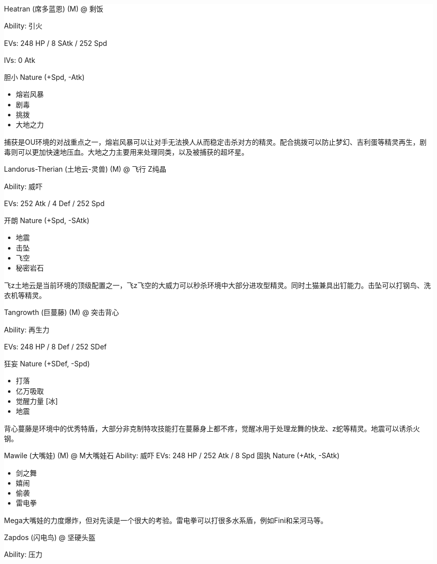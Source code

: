 Heatran (席多蓝恩) (M) @ 剩饭

Ability: 引火

EVs: 248 HP / 8 SAtk / 252 Spd

IVs: 0 Atk

胆小 Nature (+Spd, -Atk)
- 熔岩风暴
- 剧毒
- 挑拨
- 大地之力

捕获是OU环境的对战重点之一，熔岩风暴可以让对手无法换人从而稳定击杀对方的精灵。配合挑拨可以防止梦幻、吉利蛋等精灵再生，剧毒则可以更加快速地压血。大地之力主要用来处理同类，以及被捕获的超坏星。

Landorus-Therian (土地云-灵兽) (M) @ 飞行 Z纯晶

Ability: 威吓

EVs: 252 Atk / 4 Def / 252 Spd

开朗 Nature (+Spd, -SAtk)

- 地震
- 击坠
- 飞空
- 秘密岩石

飞z土地云是当前环境的顶级配置之一，飞z飞空的大威力可以秒杀环境中大部分进攻型精灵。同时土猫兼具出钉能力。击坠可以打钢鸟、洗衣机等精灵。

Tangrowth (巨蔓藤) (M) @ 突击背心

Ability: 再生力

EVs: 248 HP / 8 Def / 252 SDef

狂妄 Nature (+SDef, -Spd)

- 打落
- 亿万吸取
- 觉醒力量 [冰]
- 地震

背心蔓藤是环境中的优秀特盾，大部分非克制特攻技能打在蔓藤身上都不疼，觉醒冰用于处理龙舞的快龙、z蛇等精灵。地震可以诱杀火钢。

Mawile (大嘴娃) (M) @ M大嘴娃石
Ability: 威吓
EVs: 248 HP / 252 Atk / 8 Spd
固执 Nature (+Atk, -SAtk)
- 剑之舞
- 嬉闹
- 偷袭
- 雷电拳

Mega大嘴娃的力度爆炸，但对先读是一个很大的考验。雷电拳可以打很多水系盾，例如Fini和呆河马等。

Zapdos (闪电鸟) @ 坚硬头盔

Ability: 压力
